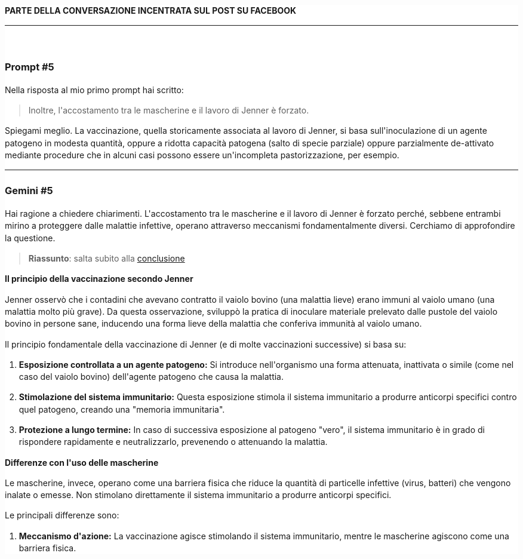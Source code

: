 **PARTE DELLA CONVERSAZIONE INCENTRATA SUL POST SU FACEBOOK**

</div>

---

<br/>

### Prompt #5

Nella risposta al mio primo prompt hai scritto: 

> Inoltre, l'accostamento tra le mascherine e il lavoro di Jenner è forzato.

Spiegami meglio. La vaccinazione, quella storicamente associata al lavoro di Jenner, si basa sull'inoculazione di un agente patogeno in modesta quantità, oppure a ridotta capacità patogena (salto di specie parziale) oppure parzialmente de-attivato mediante procedure che in alcuni casi possono essere un'incompleta pastorizzazione, per esempio.

---

### Gemini #5

Hai ragione a chiedere chiarimenti. L'accostamento tra le mascherine e il lavoro di Jenner è forzato perché, sebbene entrambi mirino a proteggere dalle malattie infettive, operano attraverso meccanismi fondamentalmente diversi. Cerchiamo di approfondire la questione.

> **Riassunto**: salta subito alla [conclusione](#conclusione-prompt-1)

**Il principio della vaccinazione secondo Jenner**

Jenner osservò che i contadini che avevano contratto il vaiolo bovino (una malattia lieve) erano immuni al vaiolo umano (una malattia molto più grave). Da questa osservazione, sviluppò la pratica di inoculare materiale prelevato dalle pustole del vaiolo bovino in persone sane, inducendo una forma lieve della malattia che conferiva immunità al vaiolo umano.

Il principio fondamentale della vaccinazione di Jenner (e di molte vaccinazioni successive) si basa su:

1.  **Esposizione controllata a un agente patogeno:** Si introduce nell'organismo una forma attenuata, inattivata o simile (come nel caso del vaiolo bovino) dell'agente patogeno che causa la malattia.

2.  **Stimolazione del sistema immunitario:** Questa esposizione stimola il sistema immunitario a produrre anticorpi specifici contro quel patogeno, creando una "memoria immunitaria".

3.  **Protezione a lungo termine:** In caso di successiva esposizione al patogeno "vero", il sistema immunitario è in grado di rispondere rapidamente e neutralizzarlo, prevenendo o attenuando la malattia.

**Differenze con l'uso delle mascherine**

Le mascherine, invece, operano come una barriera fisica che riduce la quantità di particelle infettive (virus, batteri) che vengono inalate o emesse. Non stimolano direttamente il sistema immunitario a produrre anticorpi specifici.

Le principali differenze sono:

1.  **Meccanismo d'azione:** La vaccinazione agisce stimolando il sistema immunitario, mentre le mascherine agiscono come una barriera fisica.

